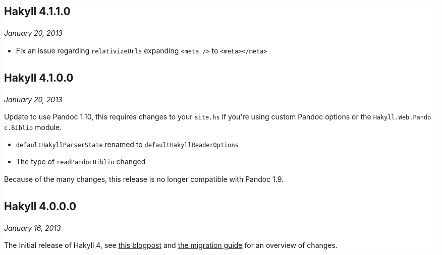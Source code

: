 ## Hakyll 4.1.1.0

*January 20, 2013*

- Fix an issue regarding `relativizeUrls` expanding `<meta />` to
  `<meta></meta>`

## Hakyll 4.1.0.0

*January 20, 2013*

Update to use Pandoc 1.10, this requires changes to your `site.hs` if you're
using custom Pandoc options or the `Hakyll.Web.Pandoc.Biblio` module.

- `defaultHakyllParserState` renamed to `defaultHakyllReaderOptions`

- The type of `readPandocBiblio` changed

Because of the many changes, this release is no longer compatible with Pandoc
1.9.

## Hakyll 4.0.0.0

*January 16, 2013*

The Initial release of Hakyll 4, see
[this blogpost](http://jaspervdj.be/posts/2013-01-16-hakyll-4.0.html) and
[the migration guide](/tutorials/hakyll-3-to-hakyll4-migration-guide.html) for
an overview of changes.
